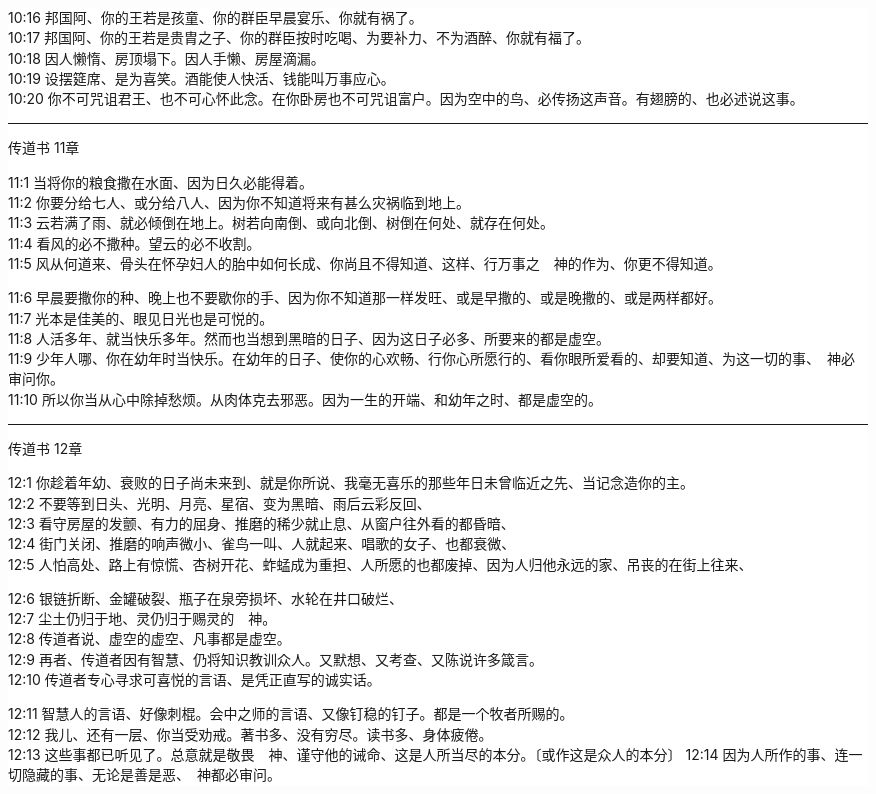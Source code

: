 10:16 邦国阿、你的王若是孩童、你的群臣早晨宴乐、你就有祸了。  
10:17 邦国阿、你的王若是贵胄之子、你的群臣按时吃喝、为要补力、不为酒醉、你就有福了。  
10:18 因人懒惰、房顶塌下。因人手懒、房屋滴漏。  
10:19 设摆筵席、是为喜笑。酒能使人快活、钱能叫万事应心。  
10:20 你不可咒诅君王、也不可心怀此念。在你卧房也不可咒诅富户。因为空中的鸟、必传扬这声音。有翅膀的、也必述说这事。  


------------------------------------------

传道书 11章  

11:1 当将你的粮食撒在水面、因为日久必能得着。  
11:2 你要分给七人、或分给八人、因为你不知道将来有甚么灾祸临到地上。  
11:3 云若满了雨、就必倾倒在地上。树若向南倒、或向北倒、树倒在何处、就存在何处。  
11:4 看风的必不撒种。望云的必不收割。  
11:5 风从何道来、骨头在怀孕妇人的胎中如何长成、你尚且不得知道、这样、行万事之　神的作为、你更不得知道。  

11:6 早晨要撒你的种、晚上也不要歇你的手、因为你不知道那一样发旺、或是早撒的、或是晚撒的、或是两样都好。  
11:7 光本是佳美的、眼见日光也是可悦的。  
11:8 人活多年、就当快乐多年。然而也当想到黑暗的日子、因为这日子必多、所要来的都是虚空。  
11:9 少年人哪、你在幼年时当快乐。在幼年的日子、使你的心欢畅、行你心所愿行的、看你眼所爱看的、却要知道、为这一切的事、　神必审问你。  
11:10 所以你当从心中除掉愁烦。从肉体克去邪恶。因为一生的开端、和幼年之时、都是虚空的。  


------------------------------------------

传道书 12章  

12:1 你趁着年幼、衰败的日子尚未来到、就是你所说、我毫无喜乐的那些年日未曾临近之先、当记念造你的主。  
12:2 不要等到日头、光明、月亮、星宿、变为黑暗、雨后云彩反回、  
12:3 看守房屋的发颤、有力的屈身、推磨的稀少就止息、从窗户往外看的都昏暗、  
12:4 街门关闭、推磨的响声微小、雀鸟一叫、人就起来、唱歌的女子、也都衰微、  
12:5 人怕高处、路上有惊慌、杏树开花、蚱蜢成为重担、人所愿的也都废掉、因为人归他永远的家、吊丧的在街上往来、  

12:6 银链折断、金罐破裂、瓶子在泉旁损坏、水轮在井口破烂、  
12:7 尘土仍归于地、灵仍归于赐灵的　神。  
12:8 传道者说、虚空的虚空、凡事都是虚空。  
12:9 再者、传道者因有智慧、仍将知识教训众人。又默想、又考查、又陈说许多箴言。  
12:10 传道者专心寻求可喜悦的言语、是凭正直写的诚实话。  

12:11 智慧人的言语、好像刺棍。会中之师的言语、又像钉稳的钉子。都是一个牧者所赐的。  
12:12 我儿、还有一层、你当受劝戒。著书多、没有穷尽。读书多、身体疲倦。  
12:13 这些事都已听见了。总意就是敬畏　神、谨守他的诫命、这是人所当尽的本分。〔或作这是众人的本分〕
12:14 因为人所作的事、连一切隐藏的事、无论是善是恶、　神都必审问。  






